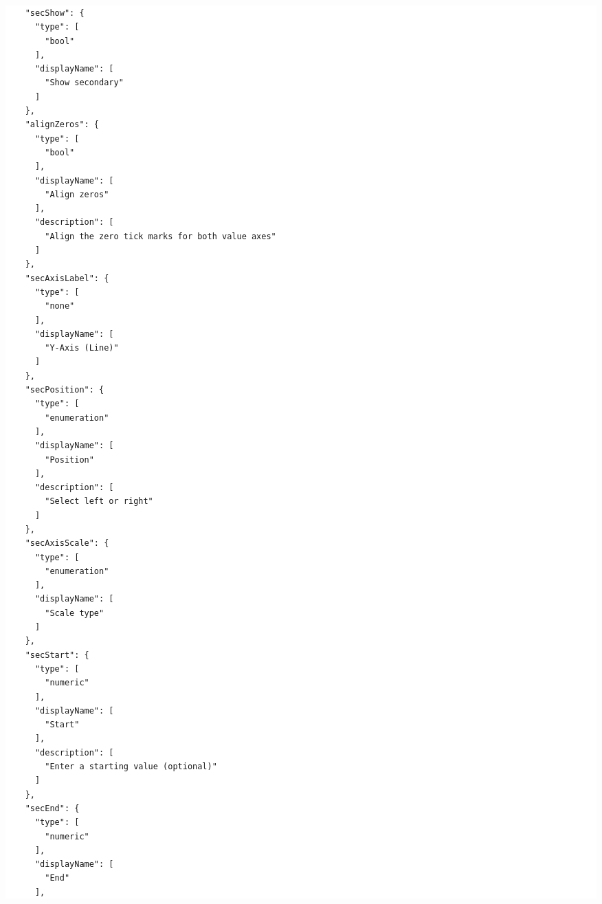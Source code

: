         "secShow": {
          "type": [
            "bool"
          ],
          "displayName": [
            "Show secondary"
          ]
        },
        "alignZeros": {
          "type": [
            "bool"
          ],
          "displayName": [
            "Align zeros"
          ],
          "description": [
            "Align the zero tick marks for both value axes"
          ]
        },
        "secAxisLabel": {
          "type": [
            "none"
          ],
          "displayName": [
            "Y-Axis (Line)"
          ]
        },
        "secPosition": {
          "type": [
            "enumeration"
          ],
          "displayName": [
            "Position"
          ],
          "description": [
            "Select left or right"
          ]
        },
        "secAxisScale": {
          "type": [
            "enumeration"
          ],
          "displayName": [
            "Scale type"
          ]
        },
        "secStart": {
          "type": [
            "numeric"
          ],
          "displayName": [
            "Start"
          ],
          "description": [
            "Enter a starting value (optional)"
          ]
        },
        "secEnd": {
          "type": [
            "numeric"
          ],
          "displayName": [
            "End"
          ],